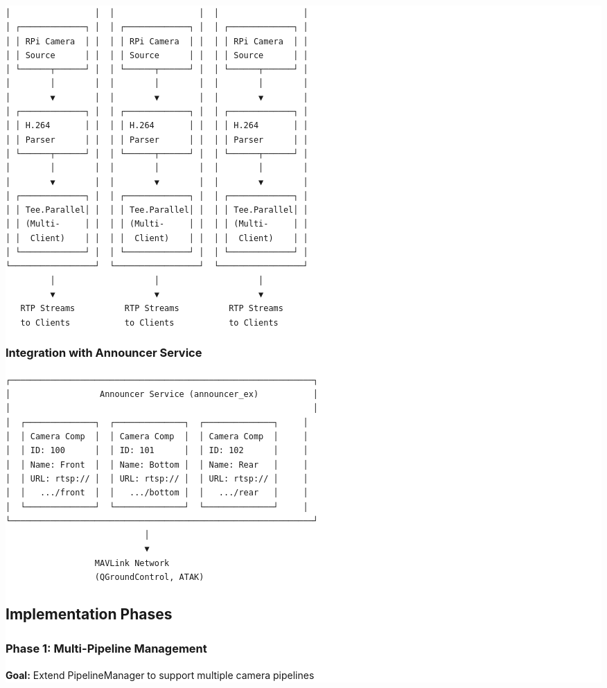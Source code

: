 ```
│                 │  │                 │  │                 │
│ ┌─────────────┐ │  │ ┌─────────────┐ │  │ ┌─────────────┐ │
│ │ RPi Camera  │ │  │ │ RPi Camera  │ │  │ │ RPi Camera  │ │
│ │ Source      │ │  │ │ Source      │ │  │ │ Source      │ │
│ └──────┬──────┘ │  │ └──────┬──────┘ │  │ └──────┬──────┘ │
│        │        │  │        │        │  │        │        │
│        ▼        │  │        ▼        │  │        ▼        │
│ ┌─────────────┐ │  │ ┌─────────────┐ │  │ ┌─────────────┐ │
│ │ H.264       │ │  │ │ H.264       │ │  │ │ H.264       │ │
│ │ Parser      │ │  │ │ Parser      │ │  │ │ Parser      │ │
│ └──────┬──────┘ │  │ └──────┬──────┘ │  │ └──────┬──────┘ │
│        │        │  │        │        │  │        │        │
│        ▼        │  │        ▼        │  │        ▼        │
│ ┌─────────────┐ │  │ ┌─────────────┐ │  │ ┌─────────────┐ │
│ │ Tee.Parallel│ │  │ │ Tee.Parallel│ │  │ │ Tee.Parallel│ │
│ │ (Multi-     │ │  │ │ (Multi-     │ │  │ │ (Multi-     │ │
│ │  Client)    │ │  │ │  Client)    │ │  │ │  Client)    │ │
│ └─────────────┘ │  │ └─────────────┘ │  │ └─────────────┘ │
└─────────────────┘  └─────────────────┘  └─────────────────┘
         │                    │                    │
         ▼                    ▼                    ▼
   RTP Streams          RTP Streams          RTP Streams
   to Clients           to Clients           to Clients
```

### Integration with Announcer Service

```
┌─────────────────────────────────────────────────────────────┐
│                  Announcer Service (announcer_ex)           │
│                                                             │
│  ┌──────────────┐  ┌──────────────┐  ┌──────────────┐     │
│  │ Camera Comp  │  │ Camera Comp  │  │ Camera Comp  │     │
│  │ ID: 100      │  │ ID: 101      │  │ ID: 102      │     │
│  │ Name: Front  │  │ Name: Bottom │  │ Name: Rear   │     │
│  │ URL: rtsp:// │  │ URL: rtsp:// │  │ URL: rtsp:// │     │
│  │   .../front  │  │   .../bottom │  │   .../rear   │     │
│  └──────────────┘  └──────────────┘  └──────────────┘     │
└─────────────────────────────────────────────────────────────┘
                            │
                            ▼
                  MAVLink Network
                  (QGroundControl, ATAK)
```

## Implementation Phases

### Phase 1: Multi-Pipeline Management

**Goal:** Extend PipelineManager to support multiple camera pipelines
